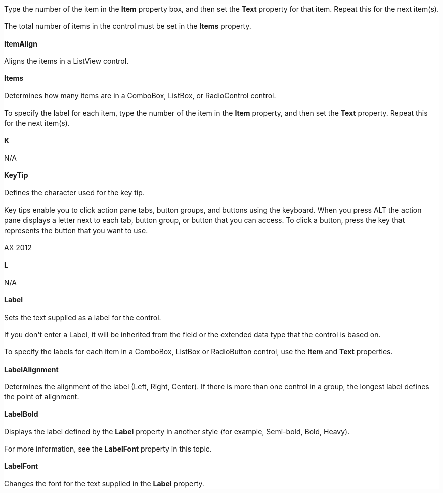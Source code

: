 <p>Type the number of the item in the <strong>Item</strong> property box, and then set the <strong>Text</strong> property for that item. Repeat this for the next item(s).</p>
<p>The total number of items in the control must be set in the <strong>Items</strong> property.</p></td>
<td><p></p></td>
</tr>
<tr class="even">
<td><p><strong>ItemAlign</strong></p></td>
<td><p>Aligns the items in a ListView control.</p></td>
<td><p></p></td>
</tr>
<tr class="odd">
<td><p><strong>Items</strong></p></td>
<td><p>Determines how many items are in a ComboBox, ListBox, or RadioControl control.</p>
<p>To specify the label for each item, type the number of the item in the <strong>Item</strong> property, and then set the <strong>Text</strong> property. Repeat this for the next item(s).</p></td>
<td><p></p></td>
</tr>
<tr class="even">
<td><p><span id="K"></span></p>
<p><strong>K</strong></p></td>
<td><p>N/A</p></td>
<td><p></p></td>
</tr>
<tr class="odd">
<td><p><strong>KeyTip</strong></p></td>
<td><p>Defines the character used for the key tip.</p>
<p>Key tips enable you to click action pane tabs, button groups, and buttons using the keyboard. When you press ALT the action pane displays a letter next to each tab, button group, or button that you can access. To click a button, press the key that represents the button that you want to use.</p></td>
<td><p>AX 2012</p></td>
</tr>
<tr class="even">
<td><p><span id="L"></span></p>
<p><strong>L</strong></p></td>
<td><p>N/A</p></td>
<td><p></p></td>
</tr>
<tr class="odd">
<td><p><strong>Label</strong></p></td>
<td><p>Sets the text supplied as a label for the control.</p>
<p>If you don't enter a Label, it will be inherited from the field or the extended data type that the control is based on.</p>
<p>To specify the labels for each item in a ComboBox, ListBox or RadioButton control, use the <strong>Item</strong> and <strong>Text</strong> properties.</p></td>
<td><p></p></td>
</tr>
<tr class="even">
<td><p><strong>LabelAlignment</strong></p></td>
<td><p>Determines the alignment of the label (Left, Right, Center). If there is more than one control in a group, the longest label defines the point of alignment.</p></td>
<td><p></p></td>
</tr>
<tr class="odd">
<td><p><strong>LabelBold</strong></p></td>
<td><p>Displays the label defined by the <strong>Label</strong> property in another style (for example, Semi-bold, Bold, Heavy).</p>
<p>For more information, see the <strong>LabelFont</strong> property in this topic.</p></td>
<td><p></p></td>
</tr>
<tr class="even">
<td><p><strong>LabelFont</strong></p></td>
<td><p>Changes the font for the text supplied in the <strong>Label</strong> property.</p></td>